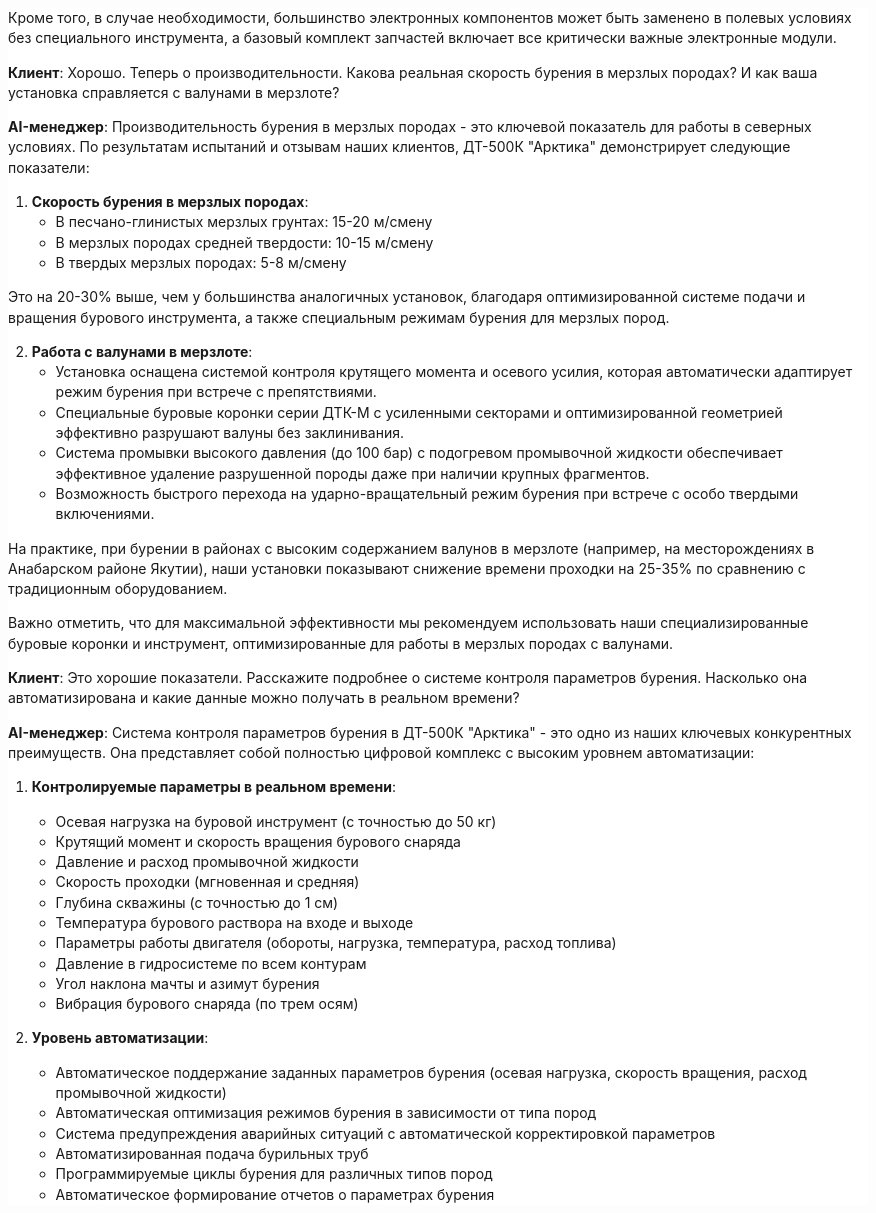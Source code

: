Кроме того, в случае необходимости, большинство электронных компонентов может быть заменено в полевых условиях без специального инструмента, а базовый комплект запчастей включает все критически важные электронные модули.

**Клиент**: Хорошо. Теперь о производительности. Какова реальная скорость бурения в мерзлых породах? И как ваша установка справляется с валунами в мерзлоте?

**AI-менеджер**: Производительность бурения в мерзлых породах - это ключевой показатель для работы в северных условиях. По результатам испытаний и отзывам наших клиентов, ДТ-500К "Арктика" демонстрирует следующие показатели:

1. **Скорость бурения в мерзлых породах**:
   - В песчано-глинистых мерзлых грунтах: 15-20 м/смену
   - В мерзлых породах средней твердости: 10-15 м/смену
   - В твердых мерзлых породах: 5-8 м/смену

Это на 20-30% выше, чем у большинства аналогичных установок, благодаря оптимизированной системе подачи и вращения бурового инструмента, а также специальным режимам бурения для мерзлых пород.

2. **Работа с валунами в мерзлоте**:
   - Установка оснащена системой контроля крутящего момента и осевого усилия, которая автоматически адаптирует режим бурения при встрече с препятствиями.
   - Специальные буровые коронки серии ДТК-М с усиленными секторами и оптимизированной геометрией эффективно разрушают валуны без заклинивания.
   - Система промывки высокого давления (до 100 бар) с подогревом промывочной жидкости обеспечивает эффективное удаление разрушенной породы даже при наличии крупных фрагментов.
   - Возможность быстрого перехода на ударно-вращательный режим бурения при встрече с особо твердыми включениями.

На практике, при бурении в районах с высоким содержанием валунов в мерзлоте (например, на месторождениях в Анабарском районе Якутии), наши установки показывают снижение времени проходки на 25-35% по сравнению с традиционным оборудованием.

Важно отметить, что для максимальной эффективности мы рекомендуем использовать наши специализированные буровые коронки и инструмент, оптимизированные для работы в мерзлых породах с валунами.

**Клиент**: Это хорошие показатели. Расскажите подробнее о системе контроля параметров бурения. Насколько она автоматизирована и какие данные можно получать в реальном времени?

**AI-менеджер**: Система контроля параметров бурения в ДТ-500К "Арктика" - это одно из наших ключевых конкурентных преимуществ. Она представляет собой полностью цифровой комплекс с высоким уровнем автоматизации:

1. **Контролируемые параметры в реальном времени**:
   - Осевая нагрузка на буровой инструмент (с точностью до 50 кг)
   - Крутящий момент и скорость вращения бурового снаряда
   - Давление и расход промывочной жидкости
   - Скорость проходки (мгновенная и средняя)
   - Глубина скважины (с точностью до 1 см)
   - Температура бурового раствора на входе и выходе
   - Параметры работы двигателя (обороты, нагрузка, температура, расход топлива)
   - Давление в гидросистеме по всем контурам
   - Угол наклона мачты и азимут бурения
   - Вибрация бурового снаряда (по трем осям)

2. **Уровень автоматизации**:
   - Автоматическое поддержание заданных параметров бурения (осевая нагрузка, скорость вращения, расход промывочной жидкости)
   - Автоматическая оптимизация режимов бурения в зависимости от типа пород
   - Система предупреждения аварийных ситуаций с автоматической корректировкой параметров
   - Автоматизированная подача бурильных труб
   - Программируемые циклы бурения для различных типов пород
   - Автоматическое формирование отчетов о параметрах бурения
